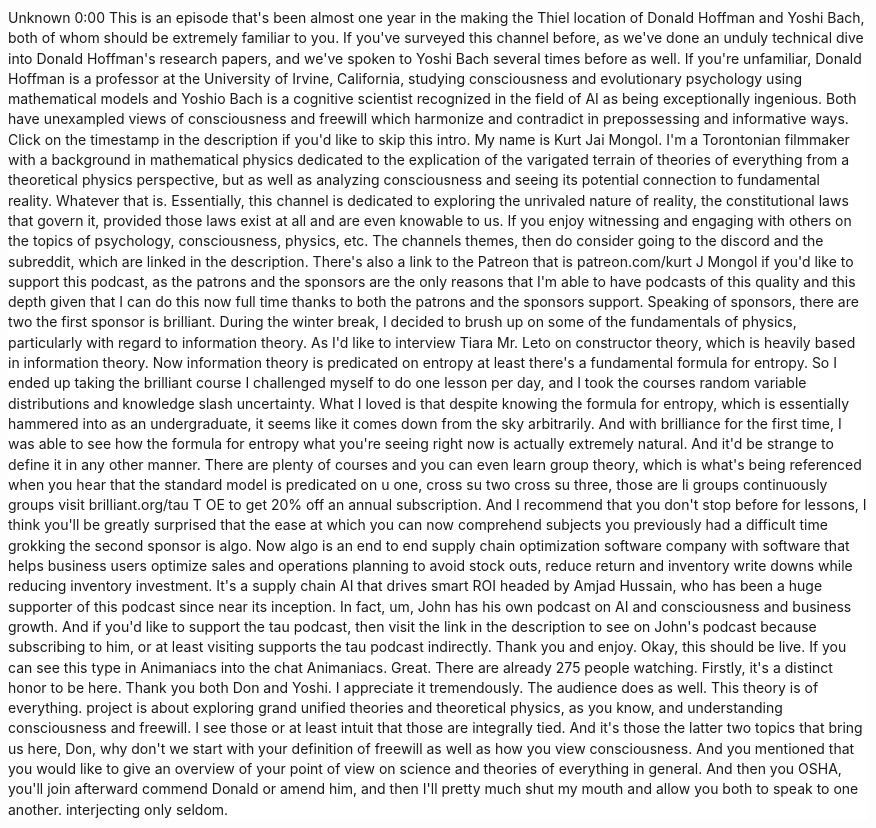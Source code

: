 Unknown 0:00
This is an episode that's been almost one year in the making the Thiel location of Donald Hoffman and Yoshi Bach, both of whom should be extremely familiar to you. If you've surveyed this channel before, as we've done an unduly technical dive into Donald Hoffman's research papers, and we've spoken to Yoshi Bach several times before as well. If you're unfamiliar, Donald Hoffman is a professor at the University of Irvine, California, studying consciousness and evolutionary psychology using mathematical models and Yoshio Bach is a cognitive scientist recognized in the field of AI as being exceptionally ingenious. Both have unexampled views of consciousness and freewill which harmonize and contradict in prepossessing and informative ways. Click on the timestamp in the description if you'd like to skip this intro. My name is Kurt Jai Mongol. I'm a Torontonian filmmaker with a background in mathematical physics dedicated to the explication of the varigated terrain of theories of everything from a theoretical physics perspective, but as well as analyzing consciousness and seeing its potential connection to fundamental reality. Whatever that is. Essentially, this channel is dedicated to exploring the unrivaled nature of reality, the constitutional laws that govern it, provided those laws exist at all and are even knowable to us. If you enjoy witnessing and engaging with others on the topics of psychology, consciousness, physics, etc. The channels themes, then do consider going to the discord and the subreddit, which are linked in the description. There's also a link to the Patreon that is patreon.com/kurt J Mongol if you'd like to support this podcast, as the patrons and the sponsors are the only reasons that I'm able to have podcasts of this quality and this depth given that I can do this now full time thanks to both the patrons and the sponsors support. Speaking of sponsors, there are two the first sponsor is brilliant. During the winter break, I decided to brush up on some of the fundamentals of physics, particularly with regard to information theory. As I'd like to interview Tiara Mr. Leto on constructor theory, which is heavily based in information theory. Now information theory is predicated on entropy at least there's a fundamental formula for entropy. So I ended up taking the brilliant course I challenged myself to do one lesson per day, and I took the courses random variable distributions and knowledge slash uncertainty. What I loved is that despite knowing the formula for entropy, which is essentially hammered into as an undergraduate, it seems like it comes down from the sky arbitrarily. And with brilliance for the first time, I was able to see how the formula for entropy what you're seeing right now is actually extremely natural. And it'd be strange to define it in any other manner. There are plenty of courses and you can even learn group theory, which is what's being referenced when you hear that the standard model is predicated on u one, cross su two cross su three, those are li groups continuously groups visit brilliant.org/tau T OE to get 20% off an annual subscription. And I recommend that you don't stop before for lessons, I think you'll be greatly surprised that the ease at which you can now comprehend subjects you previously had a difficult time grokking the second sponsor is algo. Now algo is an end to end supply chain optimization software company with software that helps business users optimize sales and operations planning to avoid stock outs, reduce return and inventory write downs while reducing inventory investment. It's a supply chain AI that drives smart ROI headed by Amjad Hussain, who has been a huge supporter of this podcast since near its inception. In fact, um, John has his own podcast on AI and consciousness and business growth. And if you'd like to support the tau podcast, then visit the link in the description to see on John's podcast because subscribing to him, or at least visiting supports the tau podcast indirectly. Thank you and enjoy. Okay, this should be live. If you can see this type in Animaniacs into the chat Animaniacs. Great. There are already 275 people watching. Firstly, it's a distinct honor to be here. Thank you both Don and Yoshi. I appreciate it tremendously. The audience does as well. This theory is of everything. project is about exploring grand unified theories and theoretical physics, as you know, and understanding consciousness and freewill. I see those or at least intuit that those are integrally tied. And it's those the latter two topics that bring us here, Don, why don't we start with your definition of freewill as well as how you view consciousness. And you mentioned that you would like to give an overview of your point of view on science and theories of everything in general. And then you OSHA, you'll join afterward commend Donald or amend him, and then I'll pretty much shut my mouth and allow you both to speak to one another. interjecting only seldom.

